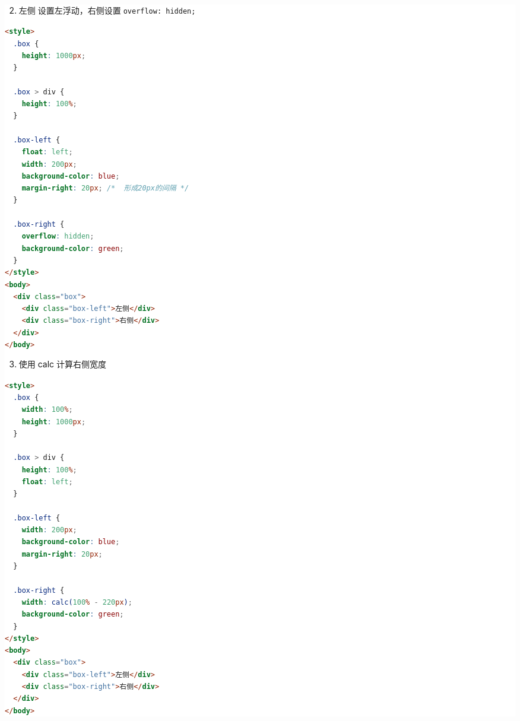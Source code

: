 2. 左侧 设置左浮动，右侧设置 `overflow: hidden;`

```html
<style>
  .box {
    height: 1000px;
  }

  .box > div {
    height: 100%;
  }

  .box-left {
    float: left;
    width: 200px;
    background-color: blue;
    margin-right: 20px; /*  形成20px的间隔 */
  }

  .box-right {
    overflow: hidden;
    background-color: green;
  }
</style>
<body>
  <div class="box">
    <div class="box-left">左侧</div>
    <div class="box-right">右侧</div>
  </div>
</body>
```

3. 使用 calc 计算右侧宽度

```html
<style>
  .box {
    width: 100%;
    height: 1000px;
  }

  .box > div {
    height: 100%;
    float: left;
  }

  .box-left {
    width: 200px;
    background-color: blue;
    margin-right: 20px;
  }

  .box-right {
    width: calc(100% - 220px);
    background-color: green;
  }
</style>
<body>
  <div class="box">
    <div class="box-left">左侧</div>
    <div class="box-right">右侧</div>
  </div>
</body>
```
